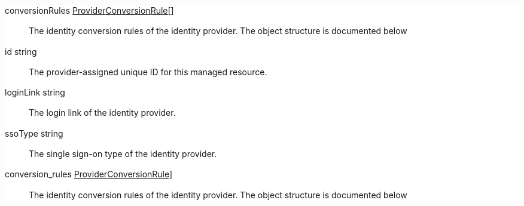 <div>
<pulumi-choosable type="language" values="javascript,typescript">
<dl class="resources-properties"><dt class="property-"
            title="">
        <span id="conversionrules_nodejs">
<a data-swiftype-name="resource-property" data-swiftype-type="text" href="#conversionrules_nodejs" style="color: inherit; text-decoration: inherit;">conversion<wbr>Rules</a>
</span>
        <span class="property-indicator"></span>
        <span class="property-type"><a href="#providerconversionrule">Provider<wbr>Conversion<wbr>Rule[]</a></span>
    </dt>
    <dd><p>The identity conversion rules of the identity provider.
The object structure is documented below</p>
</dd><dt class="property-"
            title="">
        <span id="id_nodejs">
<a data-swiftype-name="resource-property" data-swiftype-type="text" href="#id_nodejs" style="color: inherit; text-decoration: inherit;">id</a>
</span>
        <span class="property-indicator"></span>
        <span class="property-type">string</span>
    </dt>
    <dd><p>The provider-assigned unique ID for this managed resource.</p>
</dd><dt class="property-"
            title="">
        <span id="loginlink_nodejs">
<a data-swiftype-name="resource-property" data-swiftype-type="text" href="#loginlink_nodejs" style="color: inherit; text-decoration: inherit;">login<wbr>Link</a>
</span>
        <span class="property-indicator"></span>
        <span class="property-type">string</span>
    </dt>
    <dd><p>The login link of the identity provider.</p>
</dd><dt class="property-"
            title="">
        <span id="ssotype_nodejs">
<a data-swiftype-name="resource-property" data-swiftype-type="text" href="#ssotype_nodejs" style="color: inherit; text-decoration: inherit;">sso<wbr>Type</a>
</span>
        <span class="property-indicator"></span>
        <span class="property-type">string</span>
    </dt>
    <dd><p>The single sign-on type of the identity provider.</p>
</dd></dl>
</pulumi-choosable>
</div>

<div>
<pulumi-choosable type="language" values="python">
<dl class="resources-properties"><dt class="property-"
            title="">
        <span id="conversion_rules_python">
<a data-swiftype-name="resource-property" data-swiftype-type="text" href="#conversion_rules_python" style="color: inherit; text-decoration: inherit;">conversion_<wbr>rules</a>
</span>
        <span class="property-indicator"></span>
        <span class="property-type"><a href="#providerconversionrule">Provider<wbr>Conversion<wbr>Rule]</a></span>
    </dt>
    <dd><p>The identity conversion rules of the identity provider.
The object structure is documented below</p>
</dd><dt class="property-"
            title="">